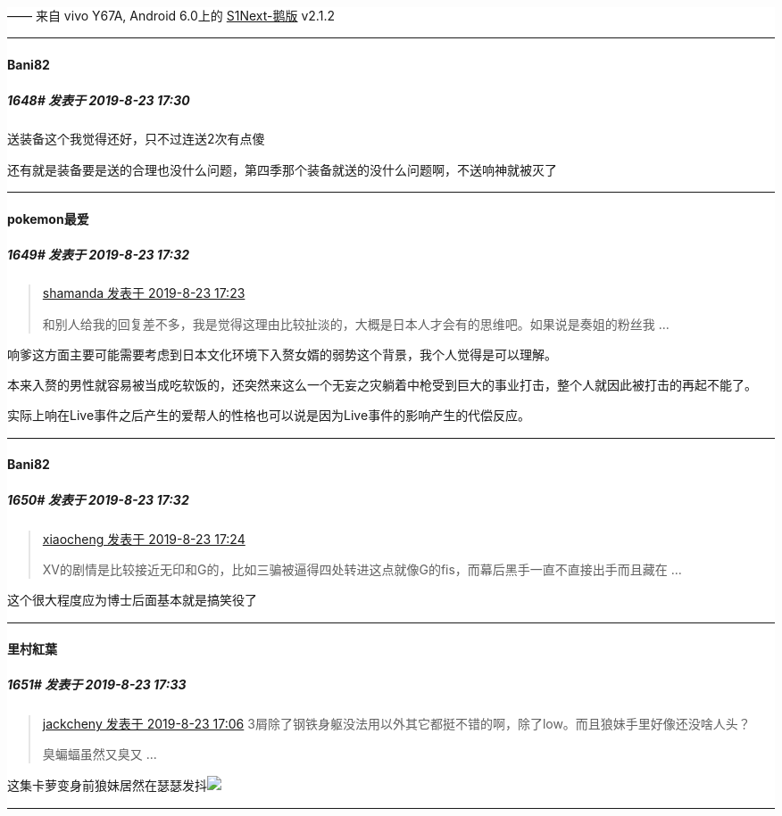 —— 来自 vivo Y67A, Android 6.0上的 [S1Next-鹅版](https://github.com/ykrank/S1-Next/releases) v2.1.2


-----

####  Bani82  
##### 1648#       发表于 2019-8-23 17:30


送装备这个我觉得还好，只不过连送2次有点傻

还有就是装备要是送的合理也没什么问题，第四季那个装备就送的没什么问题啊，不送响神就被灭了


-----

####  pokemon最爱  
##### 1649#       发表于 2019-8-23 17:32


<blockquote><a href="httphttps://bbs.saraba1st.com/2b/forum.php?mod=redirect&amp;goto=findpost&amp;pid=45019776&amp;ptid=1837674" target="_blank">shamanda 发表于 2019-8-23 17:23</a>

和别人给我的回复差不多，我是觉得这理由比较扯淡的，大概是日本人才会有的思维吧。如果说是奏姐的粉丝我 ...</blockquote>
响爹这方面主要可能需要考虑到日本文化环境下入赘女婿的弱势这个背景，我个人觉得是可以理解。

本来入赘的男性就容易被当成吃软饭的，还突然来这么一个无妄之灾躺着中枪受到巨大的事业打击，整个人就因此被打击的再起不能了。

实际上响在Live事件之后产生的爱帮人的性格也可以说是因为Live事件的影响产生的代偿反应。


-----

####  Bani82  
##### 1650#       发表于 2019-8-23 17:32


<blockquote><a href="httphttps://bbs.saraba1st.com/2b/forum.php?mod=redirect&amp;goto=findpost&amp;pid=45019796&amp;ptid=1837674" target="_blank">xiaocheng 发表于 2019-8-23 17:24</a>

XV的剧情是比较接近无印和G的，比如三骗被逼得四处转进这点就像G的fis，而幕后黑手一直不直接出手而且藏在 ...</blockquote>
这个很大程度应为博士后面基本就是搞笑役了


-----

####  里村紅葉  
##### 1651#       发表于 2019-8-23 17:33


<blockquote><a href="httphttps://bbs.saraba1st.com/2b/forum.php?mod=redirect&amp;goto=findpost&amp;pid=45019546&amp;ptid=1837674" target="_blank">jackcheny 发表于 2019-8-23 17:06</a>
3屑除了钢铁身躯没法用以外其它都挺不错的啊，除了low。而且狼妹手里好像还没啥人头？

臭蝙蝠虽然又臭又 ...</blockquote>
这集卡萝变身前狼妹居然在瑟瑟发抖<img src="https://static.saraba1st.com/image/smiley/face2017/066.png" referrerpolicy="no-referrer">


-----
